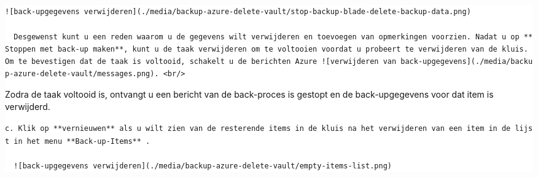     ![back-upgegevens verwijderen](./media/backup-azure-delete-vault/stop-backup-blade-delete-backup-data.png)

      Desgewenst kunt u een reden waarom u de gegevens wilt verwijderen en toevoegen van opmerkingen voorzien. Nadat u op **Stoppen met back-up maken**, kunt u de taak verwijderen om te voltooien voordat u probeert te verwijderen van de kluis. Om te bevestigen dat de taak is voltooid, schakelt u de berichten Azure ![verwijderen van back-upgegevens](./media/backup-azure-delete-vault/messages.png). <br/>
   Zodra de taak voltooid is, ontvangt u een bericht van de back-proces is gestopt en de back-upgegevens voor dat item is verwijderd.

    c. Klik op **vernieuwen** als u wilt zien van de resterende items in de kluis na het verwijderen van een item in de lijst in het menu **Back-up-Items** .

      ![back-upgegevens verwijderen](./media/backup-azure-delete-vault/empty-items-list.png)

